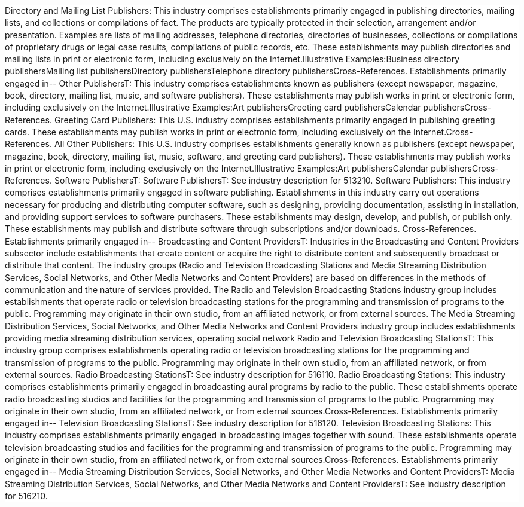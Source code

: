 Directory and Mailing List Publishers: This industry comprises establishments primarily engaged in publishing directories, mailing lists, and collections or compilations of fact. The products are typically protected in their selection, arrangement and/or presentation. Examples are lists of mailing addresses, telephone directories, directories of businesses, collections or compilations of proprietary drugs or legal case results, compilations of public records, etc. These establishments may publish directories and mailing lists in print or electronic form, including exclusively on the Internet.Illustrative Examples:Business directory publishersMailing list publishersDirectory publishersTelephone directory publishersCross-References. Establishments primarily engaged in--
Other PublishersT: This industry comprises establishments known as publishers (except newspaper, magazine, book, directory, mailing list, music, and software publishers). These establishments may publish works in print or electronic form, including exclusively on the Internet.Illustrative Examples:Art publishersGreeting card publishersCalendar publishersCross-References.
Greeting Card Publishers: This U.S. industry comprises establishments primarily engaged in publishing greeting cards. These establishments may publish works in print or electronic form, including exclusively on the Internet.Cross-References.
All Other Publishers: This U.S. industry comprises establishments generally known as publishers (except newspaper, magazine, book, directory, mailing list, music, software, and greeting card publishers). These establishments may publish works in print or electronic form, including exclusively on the Internet.Illustrative Examples:Art publishersCalendar publishersCross-References.
Software PublishersT:
Software PublishersT: See industry description for 513210.
Software Publishers: This industry comprises establishments primarily engaged in software publishing. Establishments in this industry carry out operations necessary for producing and distributing computer software, such as designing, providing documentation, assisting in installation, and providing support services to software purchasers. These establishments may design, develop, and publish, or publish only. These establishments may publish and distribute software through subscriptions and/or downloads. Cross-References. Establishments primarily engaged in--
Broadcasting and Content ProvidersT: Industries in the Broadcasting and Content Providers subsector include establishments that create content or acquire the right to distribute content and subsequently broadcast or distribute that content. The industry groups (Radio and Television Broadcasting Stations and Media Streaming Distribution Services, Social Networks, and Other Media Networks and Content Providers) are based on differences in the methods of communication and the nature of services provided. The Radio and Television Broadcasting Stations industry group includes establishments that operate radio or television broadcasting stations for the programming and transmission of programs to the public. Programming may originate in their own studio, from an affiliated network, or from external sources. The Media Streaming Distribution Services, Social Networks, and Other Media Networks and Content Providers industry group includes establishments providing media streaming distribution services, operating social network
Radio and Television Broadcasting StationsT: This industry group comprises establishments operating radio or television broadcasting stations for the programming and transmission of programs to the public. Programming may originate in their own studio, from an affiliated network, or from external sources.
Radio Broadcasting StationsT: See industry description for 516110.
Radio Broadcasting Stations: This industry comprises establishments primarily engaged in broadcasting aural programs by radio to the public. These establishments operate radio broadcasting studios and facilities for the programming and transmission of programs to the public. Programming may originate in their own studio, from an affiliated network, or from external sources.Cross-References. Establishments primarily engaged in--
Television Broadcasting StationsT: See industry description for 516120.
Television Broadcasting Stations: This industry comprises establishments primarily engaged in broadcasting images together with sound. These establishments operate television broadcasting studios and facilities for the programming and transmission of programs to the public. Programming may originate in their own studio, from an affiliated network, or from external sources.Cross-References. Establishments primarily engaged in--
Media Streaming Distribution Services, Social Networks, and Other Media Networks and Content ProvidersT:
Media Streaming Distribution Services, Social Networks, and Other Media Networks and Content ProvidersT: See industry description for 516210.
